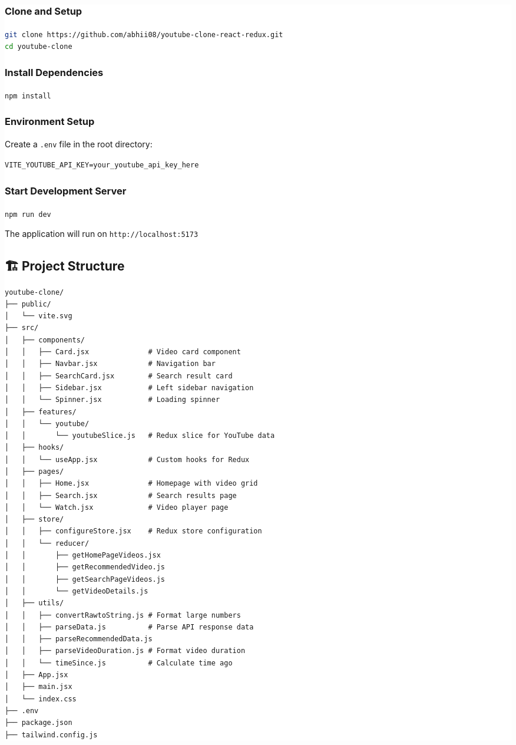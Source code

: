 ### Clone and Setup
```bash
git clone https://github.com/abhii08/youtube-clone-react-redux.git
cd youtube-clone
```

### Install Dependencies
```bash
npm install
```

### Environment Setup
Create a `.env` file in the root directory:
```env
VITE_YOUTUBE_API_KEY=your_youtube_api_key_here
```

### Start Development Server
```bash
npm run dev
```
The application will run on `http://localhost:5173`

## 🏗️ Project Structure

```
youtube-clone/
├── public/
│   └── vite.svg
├── src/
│   ├── components/
│   │   ├── Card.jsx              # Video card component
│   │   ├── Navbar.jsx            # Navigation bar
│   │   ├── SearchCard.jsx        # Search result card
│   │   ├── Sidebar.jsx           # Left sidebar navigation
│   │   └── Spinner.jsx           # Loading spinner
│   ├── features/
│   │   └── youtube/
│   │       └── youtubeSlice.js   # Redux slice for YouTube data
│   ├── hooks/
│   │   └── useApp.jsx            # Custom hooks for Redux
│   ├── pages/
│   │   ├── Home.jsx              # Homepage with video grid
│   │   ├── Search.jsx            # Search results page
│   │   └── Watch.jsx             # Video player page
│   ├── store/
│   │   ├── configureStore.jsx    # Redux store configuration
│   │   └── reducer/
│   │       ├── getHomePageVideos.jsx
│   │       ├── getRecommendedVideo.js
│   │       ├── getSearchPageVideos.js
│   │       └── getVideoDetails.js
│   ├── utils/
│   │   ├── convertRawtoString.js # Format large numbers
│   │   ├── parseData.js          # Parse API response data
│   │   ├── parseRecommendedData.js
│   │   ├── parseVideoDuration.js # Format video duration
│   │   └── timeSince.js          # Calculate time ago
│   ├── App.jsx
│   ├── main.jsx
│   └── index.css
├── .env
├── package.json
├── tailwind.config.js
```